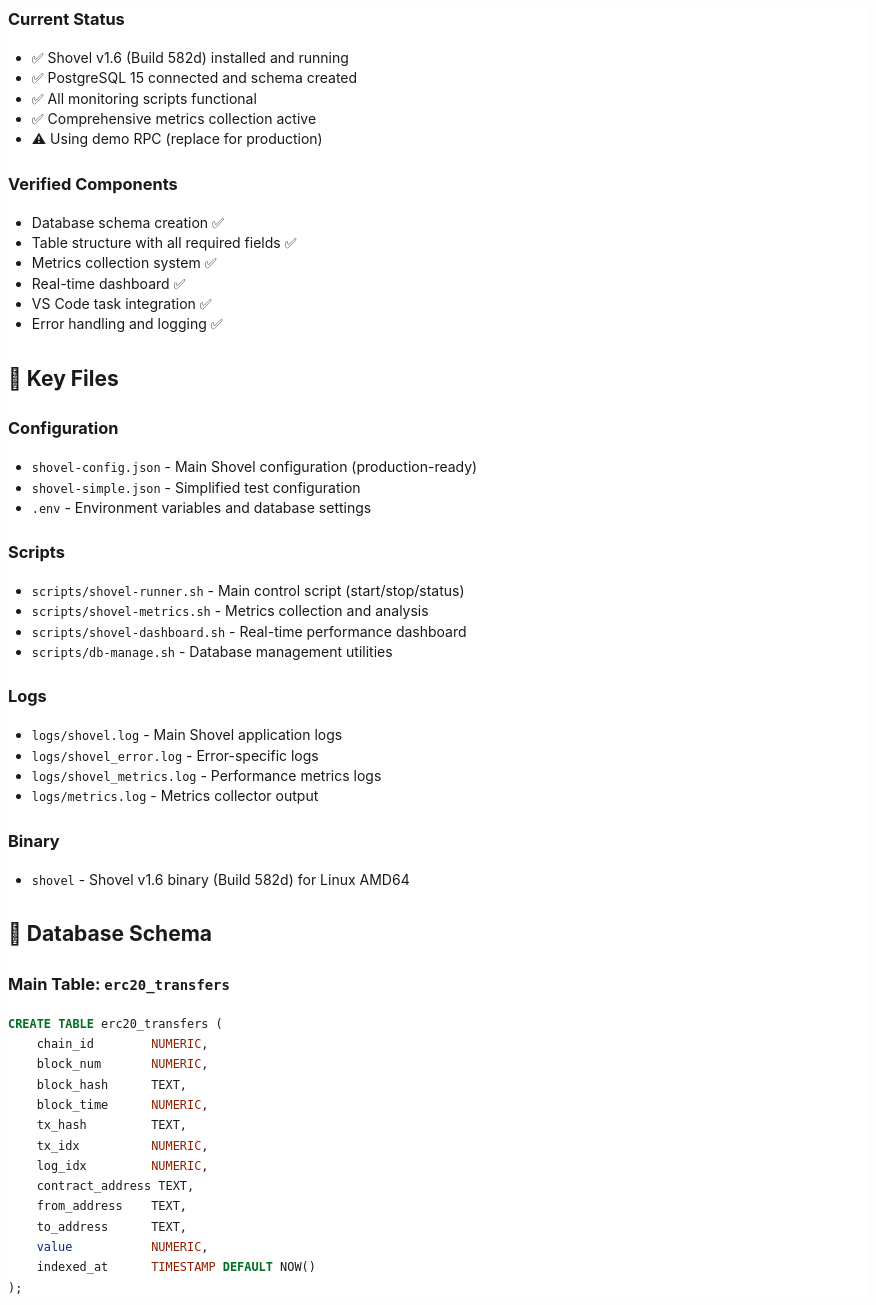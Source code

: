 ### Current Status
- ✅ Shovel v1.6 (Build 582d) installed and running
- ✅ PostgreSQL 15 connected and schema created
- ✅ All monitoring scripts functional
- ✅ Comprehensive metrics collection active
- ⚠️ Using demo RPC (replace for production)

### Verified Components
- Database schema creation ✅
- Table structure with all required fields ✅
- Metrics collection system ✅
- Real-time dashboard ✅
- VS Code task integration ✅
- Error handling and logging ✅

## 📁 Key Files

### Configuration
- `shovel-config.json` - Main Shovel configuration (production-ready)
- `shovel-simple.json` - Simplified test configuration
- `.env` - Environment variables and database settings

### Scripts
- `scripts/shovel-runner.sh` - Main control script (start/stop/status)
- `scripts/shovel-metrics.sh` - Metrics collection and analysis
- `scripts/shovel-dashboard.sh` - Real-time performance dashboard
- `scripts/db-manage.sh` - Database management utilities

### Logs
- `logs/shovel.log` - Main Shovel application logs
- `logs/shovel_error.log` - Error-specific logs
- `logs/shovel_metrics.log` - Performance metrics logs
- `logs/metrics.log` - Metrics collector output

### Binary
- `shovel` - Shovel v1.6 binary (Build 582d) for Linux AMD64

## 🎯 Database Schema

### Main Table: `erc20_transfers`
```sql
CREATE TABLE erc20_transfers (
    chain_id        NUMERIC,
    block_num       NUMERIC,
    block_hash      TEXT,
    block_time      NUMERIC,
    tx_hash         TEXT,
    tx_idx          NUMERIC,
    log_idx         NUMERIC,
    contract_address TEXT,
    from_address    TEXT,
    to_address      TEXT,
    value           NUMERIC,
    indexed_at      TIMESTAMP DEFAULT NOW()
);
```
